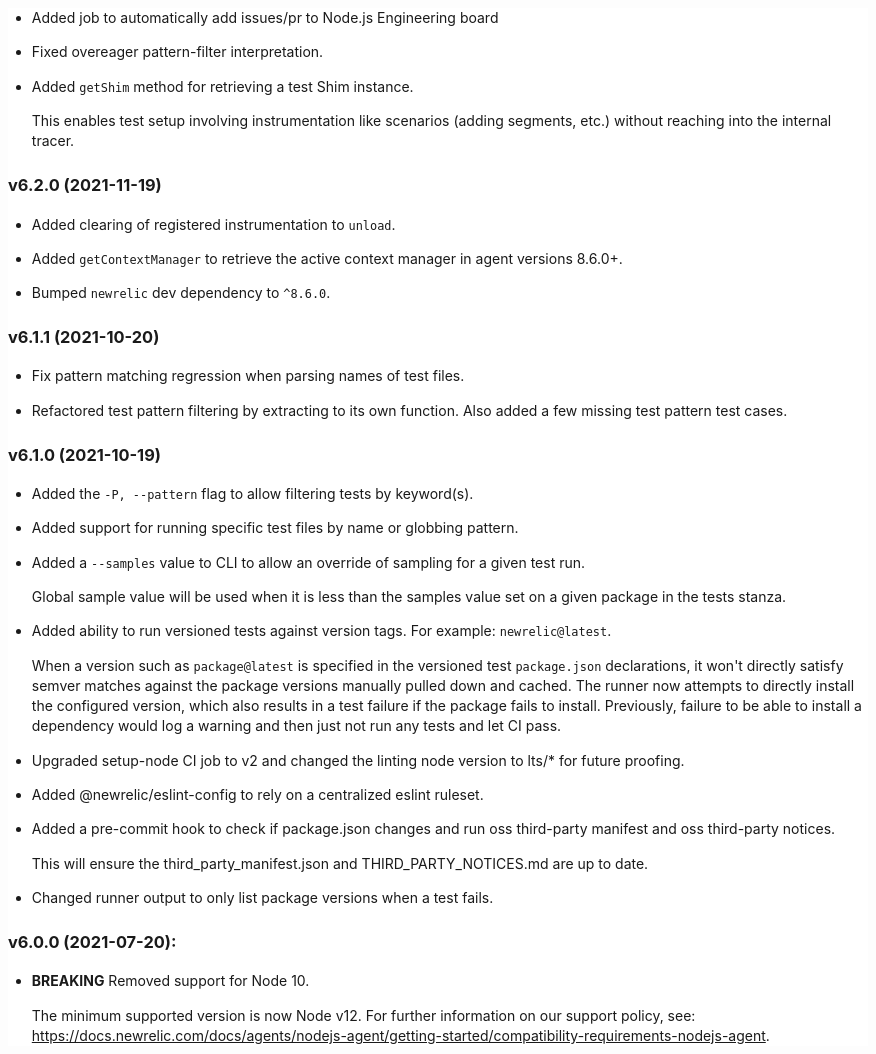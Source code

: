 * Added job to automatically add issues/pr to Node.js Engineering board

* Fixed overeager pattern-filter interpretation.

* Added `getShim` method for retrieving a test Shim instance.

  This enables test setup involving instrumentation like scenarios (adding segments, etc.) without reaching into the internal tracer.

### v6.2.0 (2021-11-19)

* Added clearing of registered instrumentation to `unload`.

* Added `getContextManager` to retrieve the active context manager in agent versions 8.6.0+.

* Bumped `newrelic` dev dependency to `^8.6.0`.

### v6.1.1 (2021-10-20)

* Fix pattern matching regression when parsing names of test files.

* Refactored test pattern filtering by extracting to its own function. Also added a few missing test pattern test cases.

### v6.1.0 (2021-10-19)

* Added the `-P, --pattern` flag to allow filtering tests by keyword(s).

* Added support for running specific test files by name or globbing pattern.

* Added a `--samples` value to CLI to allow an override of sampling for a given test run.

  Global sample value will be used when it is less than the samples value set on a given package in the tests stanza.

* Added ability to run versioned tests against version tags. For example: `newrelic@latest`.

  When a version such as `package@latest` is specified in the versioned test `package.json` declarations, it won't directly satisfy semver matches against the package versions manually pulled down and cached. The runner now attempts to directly install the configured version, which also results in a test failure if the package fails to install. Previously, failure to be able to install a dependency would log a warning and then just not run any tests and let CI pass.

* Upgraded setup-node CI job to v2 and changed the linting node version to lts/* for future proofing.

* Added @newrelic/eslint-config to rely on a centralized eslint ruleset.

* Added a pre-commit hook to check if package.json changes and run oss third-party manifest and oss third-party notices.

  This will ensure the third_party_manifest.json and THIRD_PARTY_NOTICES.md are up to date.

* Changed runner output to only list package versions when a test fails.

### v6.0.0 (2021-07-20):

* **BREAKING** Removed support for Node 10.

  The minimum supported version is now Node v12. For further information on our support policy, see: https://docs.newrelic.com/docs/agents/nodejs-agent/getting-started/compatibility-requirements-nodejs-agent.
